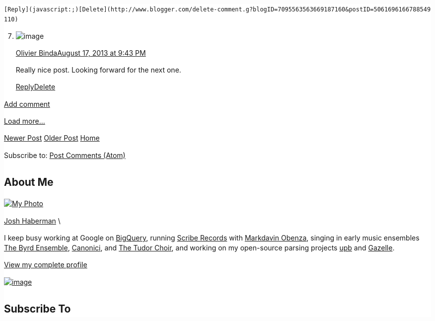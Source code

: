     [Reply](javascript:;)[Delete](http://www.blogger.com/delete-comment.g?blogID=7095563563669187160&postID=5061696166788549110)

7.  ![image](http://img2.blogblog.com/img/b36-rounded.png)

    [Olivier
    Binda](http://www.blogger.com/profile/01069743829258530689)[August
    17, 2013 at 9:43
    PM](http://blog.reverberate.org/2013/07/ll-and-lr-parsing-demystified.html?showComment=1376801026175#c445040101835712336)

    Really nice post. Looking forward for the next one.

    [Reply](javascript:;)[Delete](http://www.blogger.com/delete-comment.g?blogID=7095563563669187160&postID=445040101835712336)

[Add comment](javascript:;)

[Load more...](javascript:;)

[](https://www.blogger.com/comment-iframe.g?blogID=7095563563669187160&postID=7807335358299040389)

[Newer
Post](http://blog.reverberate.org/2013/08/microsoft-thank-you-tentatively-for.html "Newer Post")
[Older
Post](http://blog.reverberate.org/2013/06/printf-debugging-in-assembly-language.html "Older Post")
[Home](http://blog.reverberate.org/)

Subscribe to: [Post Comments
(Atom)](http://blog.reverberate.org/feeds/7807335358299040389/comments/default)

About Me
--------

[![My
Photo](//lh6.googleusercontent.com/-TtMGQekD3JA/AAAAAAAAAAI/AAAAAAAAEGE/KXULg3Psnd0/s80-c/photo.jpg)](https://plus.google.com/108917965951523281393)

[Josh Haberman](https://plus.google.com/108917965951523281393) \

I keep busy working at Google on
[BigQuery](https://developers.google.com/bigquery/), running [Scribe
Records](http://www.scribemusic.com/records/) with [Markdavin
Obenza](https://plus.google.com/111038211082883752676/posts), singing in
early music ensembles [The Byrd Ensemble](http://www.byrdensemble.com/),
[Canonici](http://www.canonici.org/), and [The Tudor
Choir](http://www.tudorchoir.org/), and working on my open-source
parsing projects [upb](https://github.com/haberman/upb/wiki) and
[Gazelle](http://www.gazelle-parser.org/).

[View my complete
profile](https://plus.google.com/108917965951523281393)

[![image](http://img1.blogblog.com/img/icon18_wrench_allbkg.png)](//www.blogger.com/rearrange?blogID=7095563563669187160&widgetType=Profile&widgetId=Profile1&action=editWidget&sectionId=sidebar-right-1 "Edit")

Subscribe To
------------

